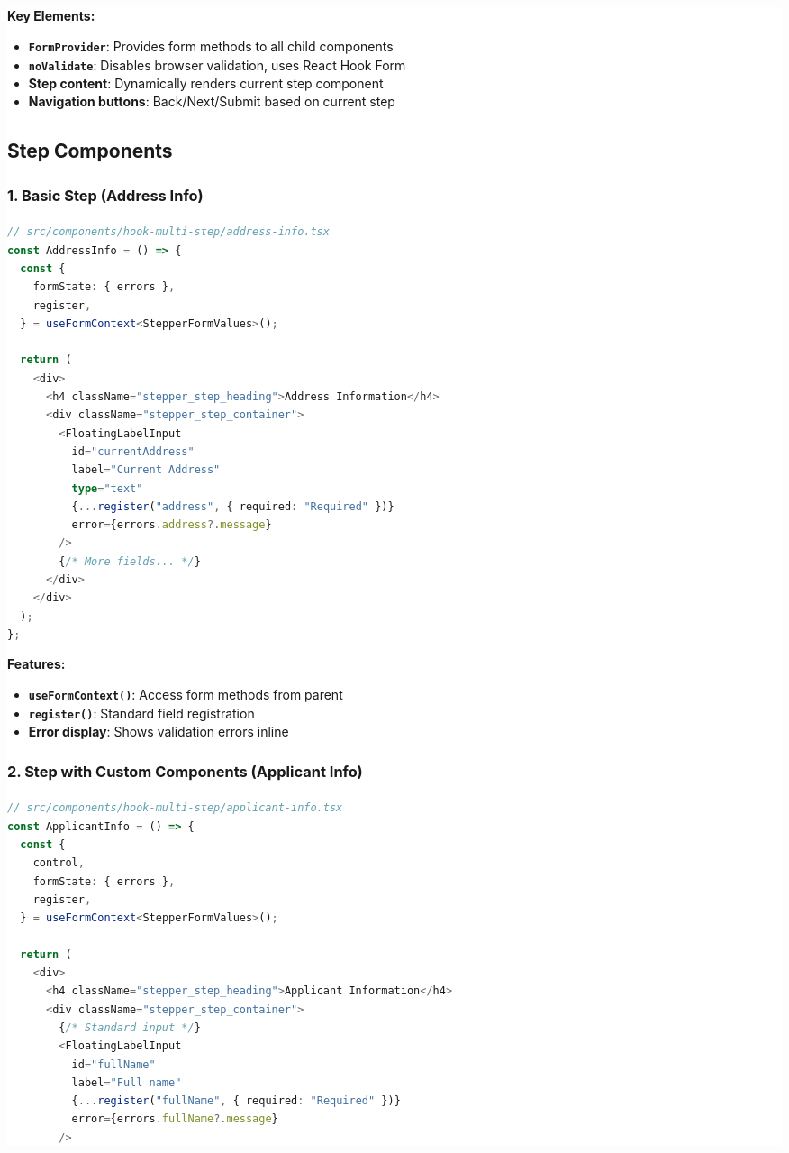 **Key Elements:**

- **`FormProvider`**: Provides form methods to all child components
- **`noValidate`**: Disables browser validation, uses React Hook Form
- **Step content**: Dynamically renders current step component
- **Navigation buttons**: Back/Next/Submit based on current step

## Step Components

### 1. Basic Step (Address Info)

```typescript
// src/components/hook-multi-step/address-info.tsx
const AddressInfo = () => {
  const {
    formState: { errors },
    register,
  } = useFormContext<StepperFormValues>();

  return (
    <div>
      <h4 className="stepper_step_heading">Address Information</h4>
      <div className="stepper_step_container">
        <FloatingLabelInput
          id="currentAddress"
          label="Current Address"
          type="text"
          {...register("address", { required: "Required" })}
          error={errors.address?.message}
        />
        {/* More fields... */}
      </div>
    </div>
  );
};
```

**Features:**

- **`useFormContext()`**: Access form methods from parent
- **`register()`**: Standard field registration
- **Error display**: Shows validation errors inline

### 2. Step with Custom Components (Applicant Info)

```typescript
// src/components/hook-multi-step/applicant-info.tsx
const ApplicantInfo = () => {
  const {
    control,
    formState: { errors },
    register,
  } = useFormContext<StepperFormValues>();

  return (
    <div>
      <h4 className="stepper_step_heading">Applicant Information</h4>
      <div className="stepper_step_container">
        {/* Standard input */}
        <FloatingLabelInput
          id="fullName"
          label="Full name"
          {...register("fullName", { required: "Required" })}
          error={errors.fullName?.message}
        />
```